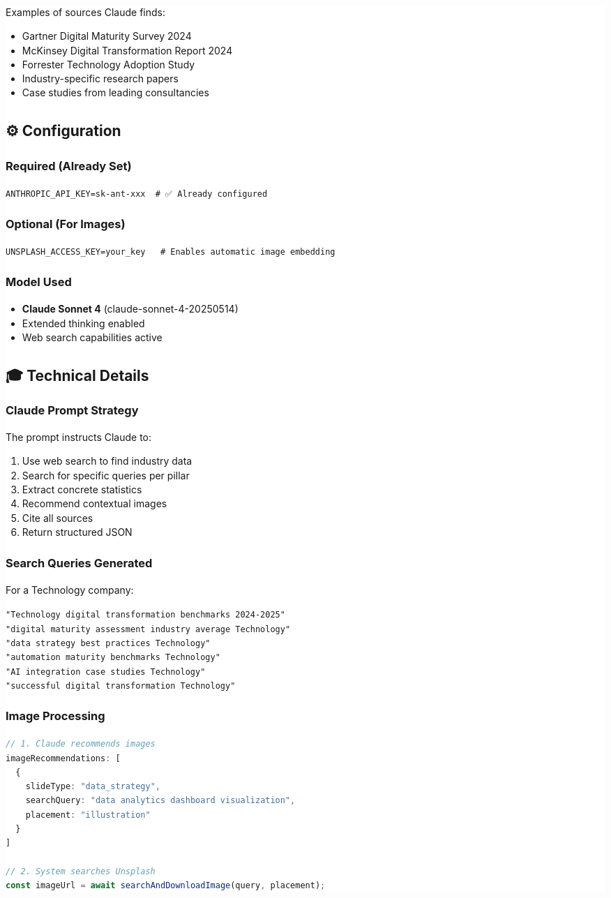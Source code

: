 Examples of sources Claude finds:
- Gartner Digital Maturity Survey 2024
- McKinsey Digital Transformation Report 2024
- Forrester Technology Adoption Study
- Industry-specific research papers
- Case studies from leading consultancies

## ⚙️ Configuration

### Required (Already Set)
```env
ANTHROPIC_API_KEY=sk-ant-xxx  # ✅ Already configured
```

### Optional (For Images)
```env
UNSPLASH_ACCESS_KEY=your_key   # Enables automatic image embedding
```

### Model Used
- **Claude Sonnet 4** (claude-sonnet-4-20250514)
- Extended thinking enabled
- Web search capabilities active

## 🎓 Technical Details

### Claude Prompt Strategy

The prompt instructs Claude to:
1. Use web search to find industry data
2. Search for specific queries per pillar
3. Extract concrete statistics
4. Recommend contextual images
5. Cite all sources
6. Return structured JSON

### Search Queries Generated

For a Technology company:
```
"Technology digital transformation benchmarks 2024-2025"
"digital maturity assessment industry average Technology"
"data strategy best practices Technology"
"automation maturity benchmarks Technology"
"AI integration case studies Technology"
"successful digital transformation Technology"
```

### Image Processing

```typescript
// 1. Claude recommends images
imageRecommendations: [
  {
    slideType: "data_strategy",
    searchQuery: "data analytics dashboard visualization",
    placement: "illustration"
  }
]

// 2. System searches Unsplash
const imageUrl = await searchAndDownloadImage(query, placement);

```